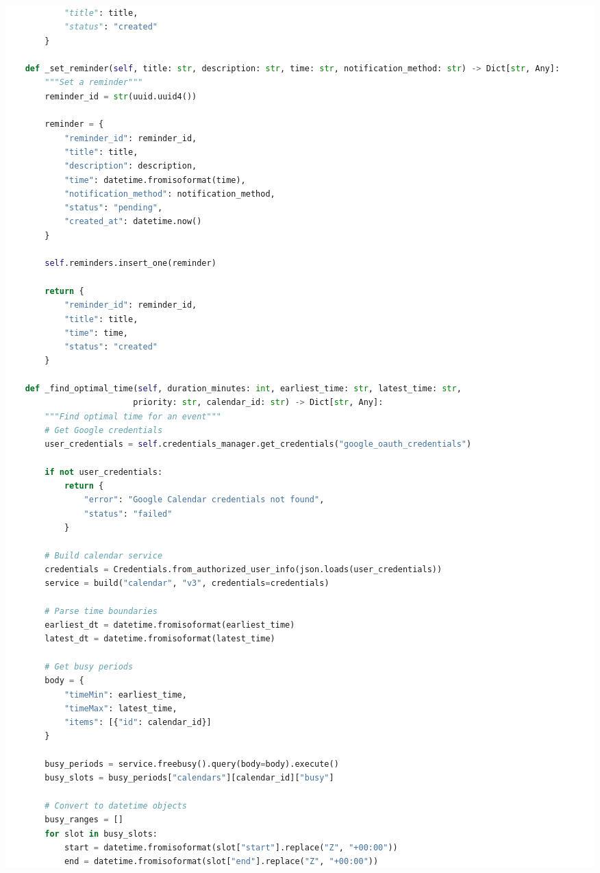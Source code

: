 ```python
            "title": title,
            "status": "created"
        }
    
    def _set_reminder(self, title: str, description: str, time: str, notification_method: str) -> Dict[str, Any]:
        """Set a reminder"""
        reminder_id = str(uuid.uuid4())
        
        reminder = {
            "reminder_id": reminder_id,
            "title": title,
            "description": description,
            "time": datetime.fromisoformat(time),
            "notification_method": notification_method,
            "status": "pending",
            "created_at": datetime.now()
        }
        
        self.reminders.insert_one(reminder)
        
        return {
            "reminder_id": reminder_id,
            "title": title,
            "time": time,
            "status": "created"
        }
    
    def _find_optimal_time(self, duration_minutes: int, earliest_time: str, latest_time: str, 
                          priority: str, calendar_id: str) -> Dict[str, Any]:
        """Find optimal time for an event"""
        # Get Google credentials
        user_credentials = self.credentials_manager.get_credentials("google_oauth_credentials")
        
        if not user_credentials:
            return {
                "error": "Google Calendar credentials not found",
                "status": "failed"
            }
        
        # Build calendar service
        credentials = Credentials.from_authorized_user_info(json.loads(user_credentials))
        service = build("calendar", "v3", credentials=credentials)
        
        # Parse time boundaries
        earliest_dt = datetime.fromisoformat(earliest_time)
        latest_dt = datetime.fromisoformat(latest_time)
        
        # Get busy periods
        body = {
            "timeMin": earliest_time,
            "timeMax": latest_time,
            "items": [{"id": calendar_id}]
        }
        
        busy_periods = service.freebusy().query(body=body).execute()
        busy_slots = busy_periods["calendars"][calendar_id]["busy"]
        
        # Convert to datetime objects
        busy_ranges = []
        for slot in busy_slots:
            start = datetime.fromisoformat(slot["start"].replace("Z", "+00:00"))
            end = datetime.fromisoformat(slot["end"].replace("Z", "+00:00"))
```